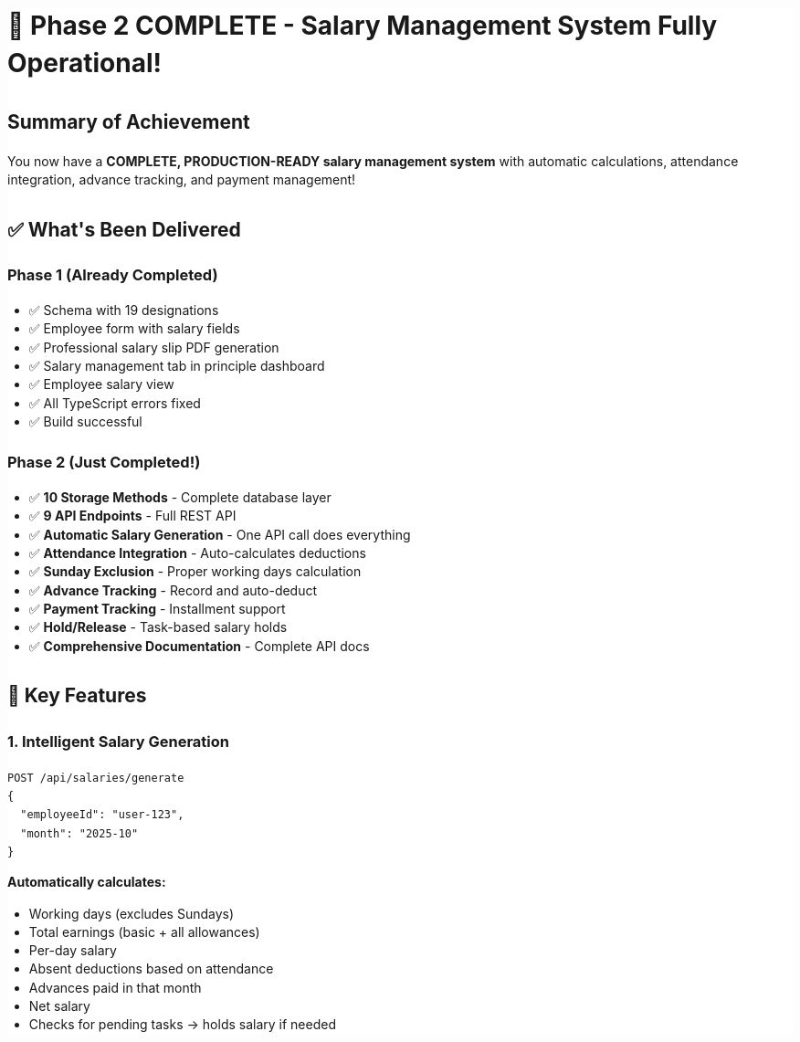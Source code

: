 # 🎉 Phase 2 COMPLETE - Salary Management System Fully Operational!

## Summary of Achievement

You now have a **COMPLETE, PRODUCTION-READY salary management system** with automatic calculations, attendance integration, advance tracking, and payment management!

## ✅ What's Been Delivered

### Phase 1 (Already Completed)
- ✅ Schema with 19 designations
- ✅ Employee form with salary fields
- ✅ Professional salary slip PDF generation
- ✅ Salary management tab in principle dashboard
- ✅ Employee salary view
- ✅ All TypeScript errors fixed
- ✅ Build successful

### Phase 2 (Just Completed!)
- ✅ **10 Storage Methods** - Complete database layer
- ✅ **9 API Endpoints** - Full REST API
- ✅ **Automatic Salary Generation** - One API call does everything
- ✅ **Attendance Integration** - Auto-calculates deductions
- ✅ **Sunday Exclusion** - Proper working days calculation
- ✅ **Advance Tracking** - Record and auto-deduct
- ✅ **Payment Tracking** - Installment support
- ✅ **Hold/Release** - Task-based salary holds
- ✅ **Comprehensive Documentation** - Complete API docs

## 🚀 Key Features

### 1. Intelligent Salary Generation
```
POST /api/salaries/generate
{
  "employeeId": "user-123",
  "month": "2025-10"
}
```

**Automatically calculates:**
- Working days (excludes Sundays)
- Total earnings (basic + all allowances)
- Per-day salary
- Absent deductions based on attendance
- Advances paid in that month
- Net salary
- Checks for pending tasks → holds salary if needed
